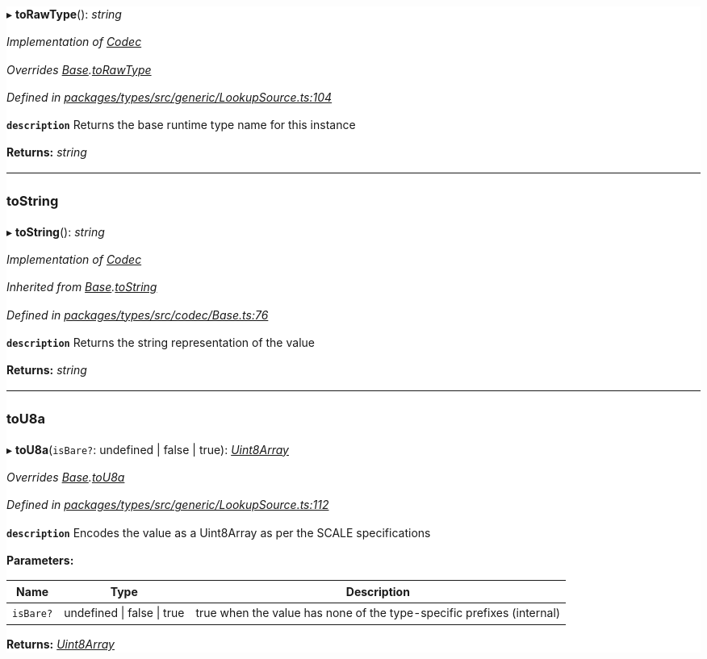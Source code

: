▸ **toRawType**(): *string*

*Implementation of [Codec](../interfaces/_packages_types_src_types_codec_.codec.md)*

*Overrides [Base](_packages_types_src_codec_base_.base.md).[toRawType](_packages_types_src_codec_base_.base.md#torawtype)*

*Defined in [packages/types/src/generic/LookupSource.ts:104](https://github.com/polkadot-js/api/blob/70e0f19ad/packages/types/src/generic/LookupSource.ts#L104)*

**`description`** Returns the base runtime type name for this instance

**Returns:** *string*

___

###  toString

▸ **toString**(): *string*

*Implementation of [Codec](../interfaces/_packages_types_src_types_codec_.codec.md)*

*Inherited from [Base](_packages_types_src_codec_base_.base.md).[toString](_packages_types_src_codec_base_.base.md#tostring)*

*Defined in [packages/types/src/codec/Base.ts:76](https://github.com/polkadot-js/api/blob/70e0f19ad/packages/types/src/codec/Base.ts#L76)*

**`description`** Returns the string representation of the value

**Returns:** *string*

___

###  toU8a

▸ **toU8a**(`isBare?`: undefined | false | true): *[Uint8Array](_packages_types_src_codec_raw_.raw.md#static-uint8array)*

*Overrides [Base](_packages_types_src_codec_base_.base.md).[toU8a](_packages_types_src_codec_base_.base.md#tou8a)*

*Defined in [packages/types/src/generic/LookupSource.ts:112](https://github.com/polkadot-js/api/blob/70e0f19ad/packages/types/src/generic/LookupSource.ts#L112)*

**`description`** Encodes the value as a Uint8Array as per the SCALE specifications

**Parameters:**

Name | Type | Description |
------ | ------ | ------ |
`isBare?` | undefined &#124; false &#124; true | true when the value has none of the type-specific prefixes (internal)  |

**Returns:** *[Uint8Array](_packages_types_src_codec_raw_.raw.md#static-uint8array)*
